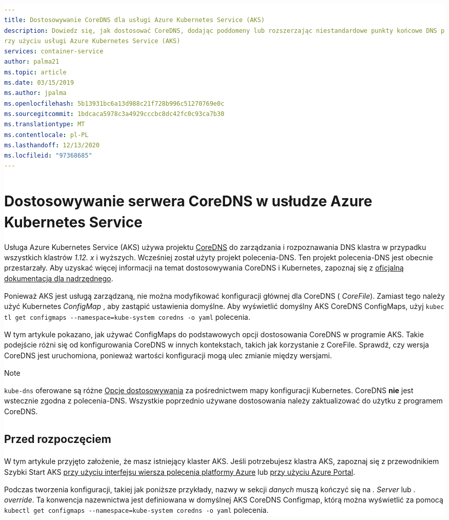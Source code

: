 ```yaml
---
title: Dostosowywanie CoreDNS dla usługi Azure Kubernetes Service (AKS)
description: Dowiedz się, jak dostosować CoreDNS, dodając poddomeny lub rozszerzając niestandardowe punkty końcowe DNS przy użyciu usługi Azure Kubernetes Service (AKS)
services: container-service
author: palma21
ms.topic: article
ms.date: 03/15/2019
ms.author: jpalma
ms.openlocfilehash: 5b13931bc6a13d988c21f728b996c51270769e0c
ms.sourcegitcommit: 1bdcaca5978c3a4929cccbc8dc42fc0c93ca7b30
ms.translationtype: MT
ms.contentlocale: pl-PL
ms.lasthandoff: 12/13/2020
ms.locfileid: "97368685"
---
```

# <a name="customize-coredns-with-azure-kubernetes-service"></a>Dostosowywanie serwera CoreDNS w usłudze Azure Kubernetes Service

Usługa Azure Kubernetes Service (AKS) używa projektu [CoreDNS][coredns] do zarządzania i rozpoznawania DNS klastra w przypadku wszystkich klastrów *1.12. x* i wyższych. Wcześniej został użyty projekt polecenia-DNS. Ten projekt polecenia-DNS jest obecnie przestarzały. Aby uzyskać więcej informacji na temat dostosowywania CoreDNS i Kubernetes, zapoznaj się z [oficjalną dokumentacją dla nadrzędnego][corednsk8s].

Ponieważ AKS jest usługą zarządzaną, nie można modyfikować konfiguracji głównej dla CoreDNS ( *CoreFile*). Zamiast tego należy użyć Kubernetes *ConfigMap* , aby zastąpić ustawienia domyślne. Aby wyświetlić domyślny AKS CoreDNS ConfigMaps, użyj `kubectl get configmaps --namespace=kube-system coredns -o yaml` polecenia.

W tym artykule pokazano, jak używać ConfigMaps do podstawowych opcji dostosowania CoreDNS w programie AKS. Takie podejście różni się od konfigurowania CoreDNS w innych kontekstach, takich jak korzystanie z CoreFile. Sprawdź, czy wersja CoreDNS jest uruchomiona, ponieważ wartości konfiguracji mogą ulec zmianie między wersjami.

> [!NOTE]
> `kube-dns` oferowane są różne [Opcje dostosowywania][kubednsblog] za pośrednictwem mapy konfiguracji Kubernetes. CoreDNS **nie** jest wstecznie zgodna z polecenia-DNS. Wszystkie poprzednio używane dostosowania należy zaktualizować do użytku z programem CoreDNS.

## <a name="before-you-begin"></a>Przed rozpoczęciem

W tym artykule przyjęto założenie, że masz istniejący klaster AKS. Jeśli potrzebujesz klastra AKS, zapoznaj się z przewodnikiem Szybki Start AKS [przy użyciu interfejsu wiersza polecenia platformy Azure][aks-quickstart-cli] lub [przy użyciu Azure Portal][aks-quickstart-portal].

Podczas tworzenia konfiguracji, takiej jak poniższe przykłady, nazwy w sekcji *danych* muszą kończyć się na *. Server* lub *. override*. Ta konwencja nazewnictwa jest definiowana w domyślnej AKS CoreDNS Configmap, którą można wyświetlić za pomocą `kubectl get configmaps --namespace=kube-system coredns -o yaml` polecenia.


[kubednsblog]: https://www.danielstechblog.io/using-custom-dns-server-for-domain-specific-name-resolution-with-azure-kubernetes-service/
[coredns]: https://coredns.io/
[corednsk8s]: https://kubernetes.io/docs/tasks/administer-cluster/dns-custom-nameservers/#coredns
[dnscache]: https://coredns.io/plugins/cache/
[kubectl-apply]: https://kubernetes.io/docs/reference/generated/kubectl/kubectl-commands#apply
[kubectl-get]: https://kubernetes.io/docs/reference/generated/kubectl/kubectl-commands#get
[kubectl delete]: https://kubernetes.io/docs/reference/generated/kubectl/kubectl-commands#delete
[coredns hosts]: https://coredns.io/plugins/hosts/
[concepts-network]: concepts-network.md
[aks-quickstart-cli]: kubernetes-walkthrough.md
[aks-quickstart-portal]: kubernetes-walkthrough-portal.md
